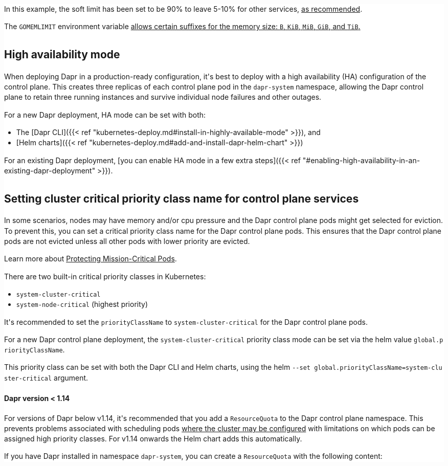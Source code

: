In this example, the soft limit has been set to be 90% to leave 5-10% for other services, [as recommended](https://tip.golang.org/doc/gc-guide#Memory_limit).

The `GOMEMLIMIT` environment variable [allows certain suffixes for the memory size: `B`, `KiB`, `MiB`, `GiB`, and `TiB`.](https://pkg.go.dev/runtime)

## High availability mode

When deploying Dapr in a production-ready configuration, it's best to deploy with a high availability (HA) configuration of the control plane. This creates three replicas of each control plane pod in the `dapr-system` namespace, allowing the Dapr control plane to retain three running instances and survive individual node failures and other outages.

For a new Dapr deployment, HA mode can be set with both: 
- The [Dapr CLI]({{< ref "kubernetes-deploy.md#install-in-highly-available-mode" >}}), and
- [Helm charts]({{< ref "kubernetes-deploy.md#add-and-install-dapr-helm-chart" >}})

For an existing Dapr deployment, [you can enable HA mode in a few extra steps]({{< ref "#enabling-high-availability-in-an-existing-dapr-deployment" >}}).

## Setting cluster critical priority class name for control plane services

In some scenarios, nodes may have memory and/or cpu pressure and the Dapr control plane pods might get selected
for eviction. To prevent this, you can set a critical priority class name for the Dapr control plane pods. This ensures that
the Dapr control plane pods are not evicted unless all other pods with lower priority are evicted.

Learn more about [Protecting Mission-Critical Pods](https://kubernetes.io/blog/2023/01/12/protect-mission-critical-pods-priorityclass/).

There are two built-in critical priority classes in Kubernetes:
- `system-cluster-critical`
- `system-node-critical` (highest priority)

It's recommended to set the `priorityClassName` to `system-cluster-critical` for the Dapr control plane pods.  

For a new Dapr control plane deployment, the `system-cluster-critical` priority class mode can be set via the helm value `global.priorityClassName`.

This priority class can be set with both the Dapr CLI and Helm charts, 
using the helm `--set global.priorityClassName=system-cluster-critical` argument.

#### Dapr version < 1.14

For versions of Dapr below v1.14, it's recommended that you add a `ResourceQuota` to the Dapr control plane namespace. This prevents 
problems associated with scheduling pods [where the cluster may be configured](https://kubernetes.io/docs/concepts/policy/resource-quotas/#limit-priority-class-consumption-by-default ) 
with limitations on which pods can be assigned high priority classes. For v1.14 onwards the Helm chart adds this automatically.

If you have Dapr installed in namespace `dapr-system`, you can create a `ResourceQuota` with the following content:
